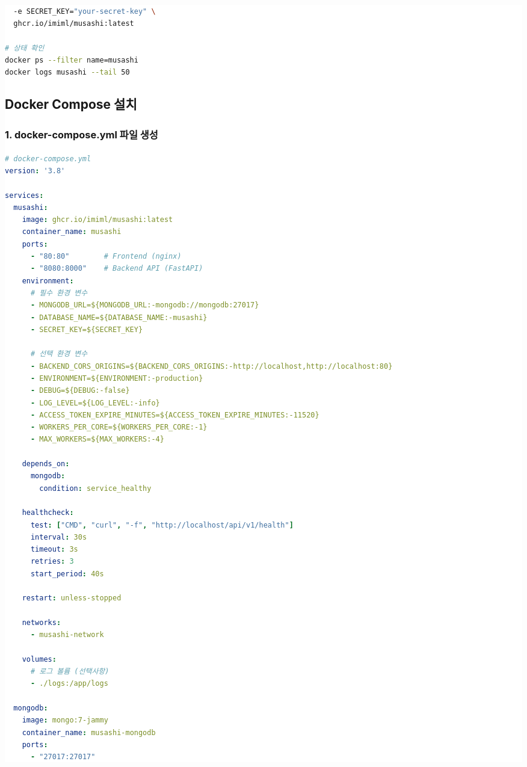 ```bash
  -e SECRET_KEY="your-secret-key" \
  ghcr.io/imiml/musashi:latest

# 상태 확인
docker ps --filter name=musashi
docker logs musashi --tail 50
```

## Docker Compose 설치

### 1. docker-compose.yml 파일 생성

```yaml
# docker-compose.yml
version: '3.8'

services:
  musashi:
    image: ghcr.io/imiml/musashi:latest
    container_name: musashi
    ports:
      - "80:80"        # Frontend (nginx)
      - "8080:8000"    # Backend API (FastAPI)
    environment:
      # 필수 환경 변수
      - MONGODB_URL=${MONGODB_URL:-mongodb://mongodb:27017}
      - DATABASE_NAME=${DATABASE_NAME:-musashi}
      - SECRET_KEY=${SECRET_KEY}
      
      # 선택 환경 변수
      - BACKEND_CORS_ORIGINS=${BACKEND_CORS_ORIGINS:-http://localhost,http://localhost:80}
      - ENVIRONMENT=${ENVIRONMENT:-production}
      - DEBUG=${DEBUG:-false}
      - LOG_LEVEL=${LOG_LEVEL:-info}
      - ACCESS_TOKEN_EXPIRE_MINUTES=${ACCESS_TOKEN_EXPIRE_MINUTES:-11520}
      - WORKERS_PER_CORE=${WORKERS_PER_CORE:-1}
      - MAX_WORKERS=${MAX_WORKERS:-4}
    
    depends_on:
      mongodb:
        condition: service_healthy
    
    healthcheck:
      test: ["CMD", "curl", "-f", "http://localhost/api/v1/health"]
      interval: 30s
      timeout: 3s
      retries: 3
      start_period: 40s
    
    restart: unless-stopped
    
    networks:
      - musashi-network
    
    volumes:
      # 로그 볼륨 (선택사항)
      - ./logs:/app/logs
  
  mongodb:
    image: mongo:7-jammy
    container_name: musashi-mongodb
    ports:
      - "27017:27017"
```